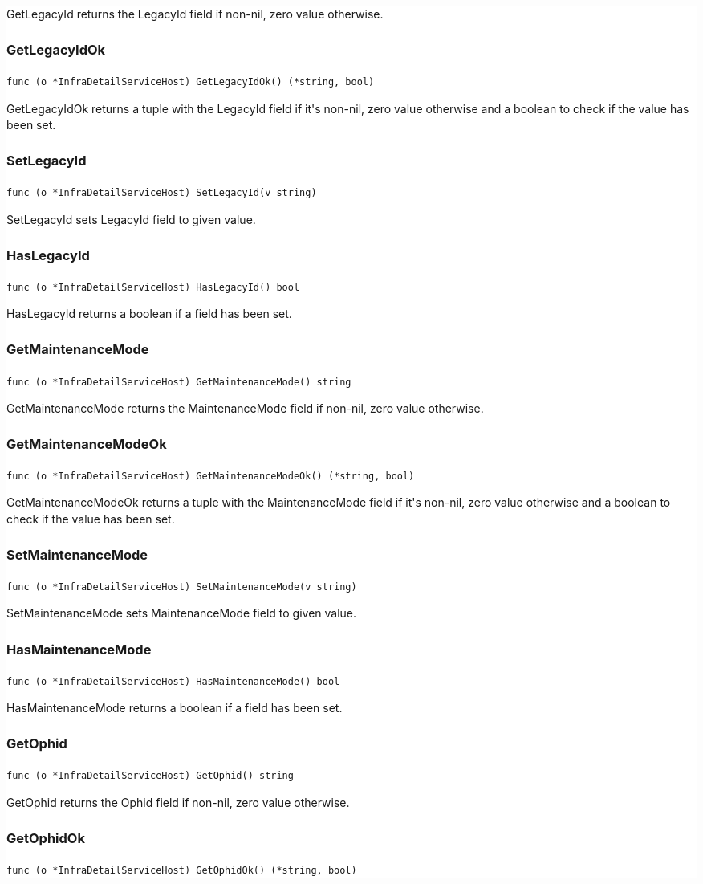 GetLegacyId returns the LegacyId field if non-nil, zero value otherwise.

### GetLegacyIdOk

`func (o *InfraDetailServiceHost) GetLegacyIdOk() (*string, bool)`

GetLegacyIdOk returns a tuple with the LegacyId field if it's non-nil, zero value otherwise
and a boolean to check if the value has been set.

### SetLegacyId

`func (o *InfraDetailServiceHost) SetLegacyId(v string)`

SetLegacyId sets LegacyId field to given value.

### HasLegacyId

`func (o *InfraDetailServiceHost) HasLegacyId() bool`

HasLegacyId returns a boolean if a field has been set.

### GetMaintenanceMode

`func (o *InfraDetailServiceHost) GetMaintenanceMode() string`

GetMaintenanceMode returns the MaintenanceMode field if non-nil, zero value otherwise.

### GetMaintenanceModeOk

`func (o *InfraDetailServiceHost) GetMaintenanceModeOk() (*string, bool)`

GetMaintenanceModeOk returns a tuple with the MaintenanceMode field if it's non-nil, zero value otherwise
and a boolean to check if the value has been set.

### SetMaintenanceMode

`func (o *InfraDetailServiceHost) SetMaintenanceMode(v string)`

SetMaintenanceMode sets MaintenanceMode field to given value.

### HasMaintenanceMode

`func (o *InfraDetailServiceHost) HasMaintenanceMode() bool`

HasMaintenanceMode returns a boolean if a field has been set.

### GetOphid

`func (o *InfraDetailServiceHost) GetOphid() string`

GetOphid returns the Ophid field if non-nil, zero value otherwise.

### GetOphidOk

`func (o *InfraDetailServiceHost) GetOphidOk() (*string, bool)`
